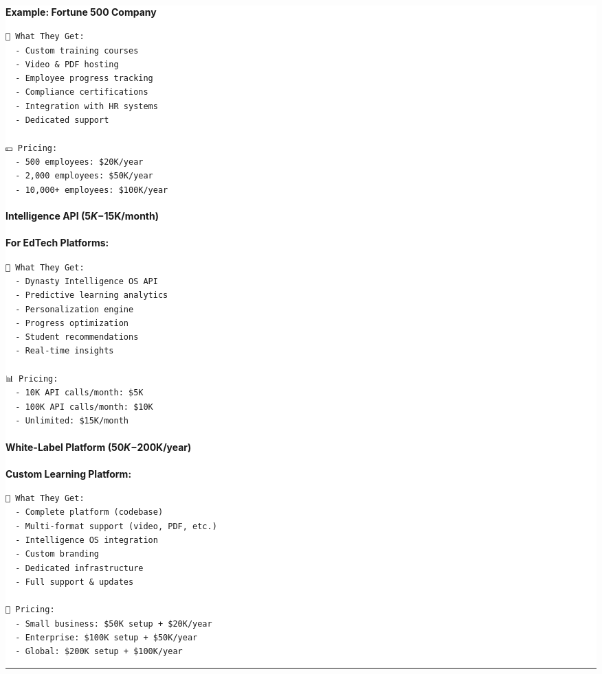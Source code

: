**Example: Fortune 500 Company**

```
💼 What They Get:
  - Custom training courses
  - Video & PDF hosting
  - Employee progress tracking
  - Compliance certifications
  - Integration with HR systems
  - Dedicated support

💵 Pricing:
  - 500 employees: $20K/year
  - 2,000 employees: $50K/year
  - 10,000+ employees: $100K/year
```

#### Intelligence API ($5K-$15K/month)

**For EdTech Platforms:**

```
🤖 What They Get:
  - Dynasty Intelligence OS API
  - Predictive learning analytics
  - Personalization engine
  - Progress optimization
  - Student recommendations
  - Real-time insights

📊 Pricing:
  - 10K API calls/month: $5K
  - 100K API calls/month: $10K
  - Unlimited: $15K/month
```

#### White-Label Platform ($50K-$200K/year)

**Custom Learning Platform:**

```
🏢 What They Get:
  - Complete platform (codebase)
  - Multi-format support (video, PDF, etc.)
  - Intelligence OS integration
  - Custom branding
  - Dedicated infrastructure
  - Full support & updates

💎 Pricing:
  - Small business: $50K setup + $20K/year
  - Enterprise: $100K setup + $50K/year
  - Global: $200K setup + $100K/year
```

---